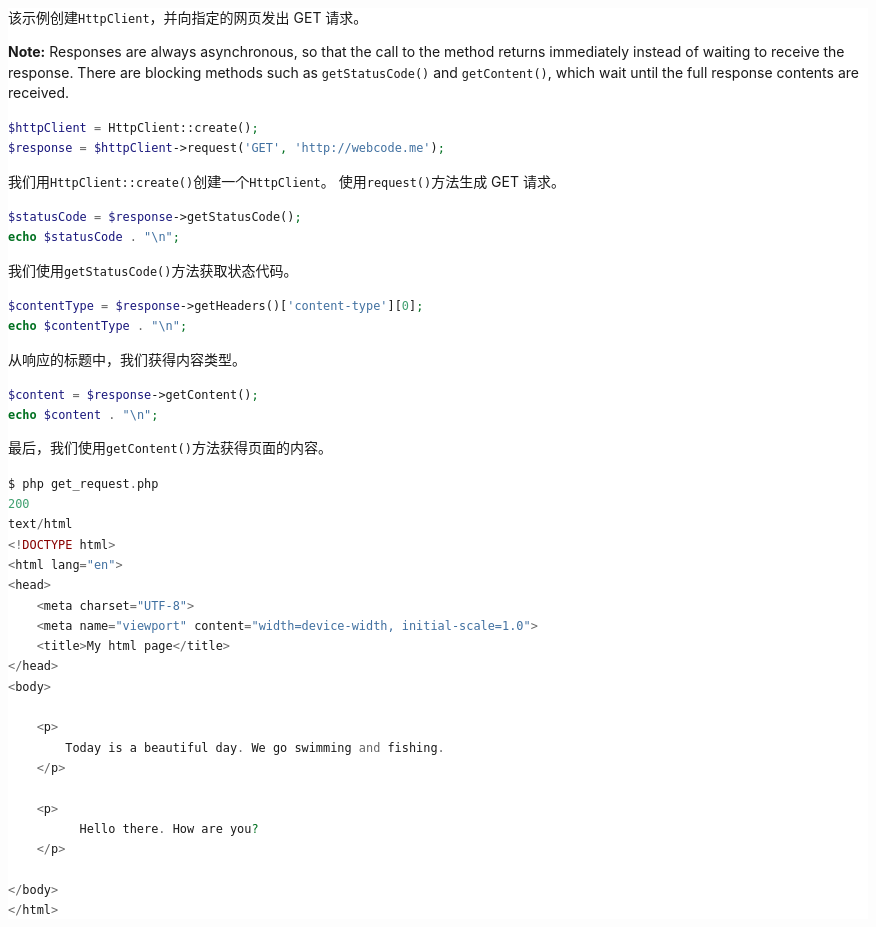 该示例创建`HttpClient`，并向指定的网页发出 GET 请求。

**Note:** Responses are always asynchronous, so that the call to the method returns immediately instead of waiting to receive the response. There are blocking methods such as `getStatusCode()` and `getContent()`, which wait until the full response contents are received.

```php
$httpClient = HttpClient::create();
$response = $httpClient->request('GET', 'http://webcode.me');

```

我们用`HttpClient::create()`创建一个`HttpClient`。 使用`request()`方法生成 GET 请求。

```php
$statusCode = $response->getStatusCode();
echo $statusCode . "\n";

```

我们使用`getStatusCode()`方法获取状态代码。

```php
$contentType = $response->getHeaders()['content-type'][0];
echo $contentType . "\n";

```

从响应的标题中，我们获得内容类型。

```php
$content = $response->getContent();
echo $content . "\n";

```

最后，我们使用`getContent()`方法获得页面的内容。

```php
$ php get_request.php
200
text/html
<!DOCTYPE html>
<html lang="en">
<head>
    <meta charset="UTF-8">
    <meta name="viewport" content="width=device-width, initial-scale=1.0">
    <title>My html page</title>
</head>
<body>

    <p>
        Today is a beautiful day. We go swimming and fishing.
    </p>

    <p>
          Hello there. How are you?
    </p>

</body>
</html>

```
